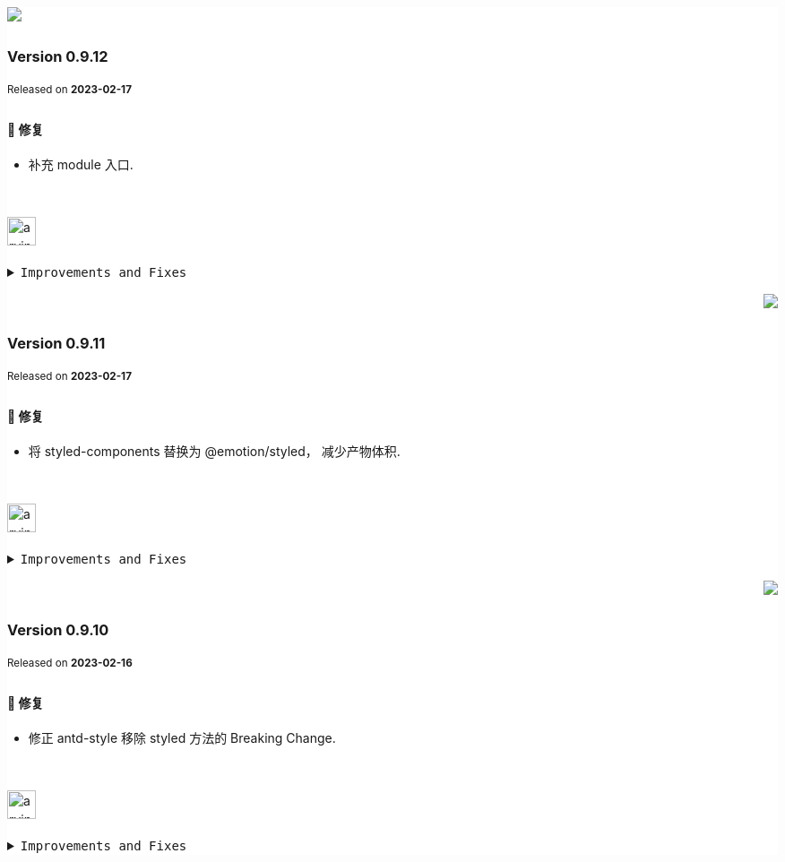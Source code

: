 [![](https://img.shields.io/badge/-BACK_TO_TOP-151515?style=flat-square)](#readme-top)

</div>

### Version&nbsp;0.9.12

<sup>Released on **2023-02-17**</sup>

#### 🐛 修复

- 补充 module 入口.

<br/>

[<img width="32" height="32" title="arvinxx" src="https://avatars.githubusercontent.com/u/28616219?v=4" />](https://api.github.com/users/arvinxx)

<details><summary><kbd>Improvements and Fixes</kbd></summary></details>

<div align="right">

[![](https://img.shields.io/badge/-BACK_TO_TOP-151515?style=flat-square)](#readme-top)

</div>

### Version&nbsp;0.9.11

<sup>Released on **2023-02-17**</sup>

#### 🐛 修复

- 将 styled-components 替换为 @emotion/styled， 减少产物体积.

<br/>

[<img width="32" height="32" title="arvinxx" src="https://avatars.githubusercontent.com/u/28616219?v=4" />](https://api.github.com/users/arvinxx)

<details><summary><kbd>Improvements and Fixes</kbd></summary></details>

<div align="right">

[![](https://img.shields.io/badge/-BACK_TO_TOP-151515?style=flat-square)](#readme-top)

</div>

### Version&nbsp;0.9.10

<sup>Released on **2023-02-16**</sup>

#### 🐛 修复

- 修正 antd-style 移除 styled 方法的 Breaking Change.

<br/>

[<img width="32" height="32" title="arvinxx" src="https://avatars.githubusercontent.com/u/28616219?v=4" />](https://api.github.com/users/arvinxx)

<details><summary><kbd>Improvements and Fixes</kbd></summary></details>

<div align="right">
